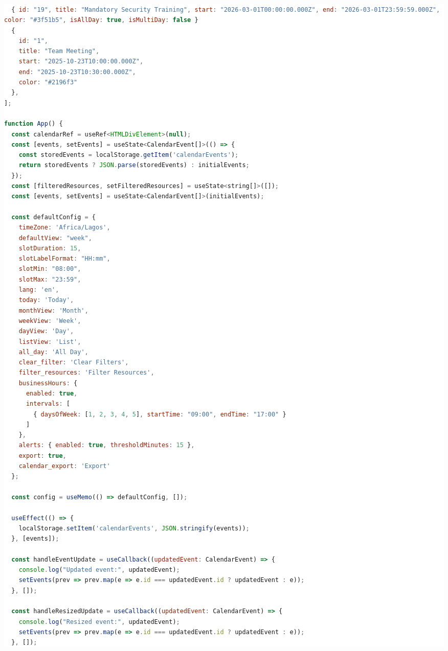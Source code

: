 ```jsx
  { id: "19", title: "Mandatory Security Training", start: "2026-03-01T00:00:00.000Z", end: "2026-03-01T23:59:59.000Z", color: "#3f51b5", isAllDay: true, isMultiDay: false }
  { 
    id: "1", 
    title: "Team Meeting", 
    start: "2025-10-23T10:00:00.000Z", 
    end: "2025-10-23T10:30:00.000Z", 
    color: "#2196f3" 
  },
];

function App() {
  const calendarRef = useRef<HTMLDivElement>(null);
  const [events, setEvents] = useState<CalendarEvent[]>(() => {
    const storedEvents = localStorage.getItem('calendarEvents');
    return storedEvents ? JSON.parse(storedEvents) : initialEvents;
  });
  const [filteredResources, setFilteredResources] = useState<string[]>([]);
  const [events, setEvents] = useState<CalendarEvent[]>(initialEvents);

  const defaultConfig = {
    timeZone: 'Africa/Lagos',
    defaultView: "week",
    slotDuration: 15,
    slotLabelFormat: "HH:mm",
    slotMin: "08:00",
    slotMax: "23:59",
    lang: 'en',
    today: 'Today',
    monthView: 'Month',
    weekView: 'Week',
    dayView: 'Day',
    listView: 'List',
    all_day: 'All Day',
    clear_filter: 'Clear Filters',
    filter_resources: 'Filter Resources',
    businessHours: {
      enabled: true,
      intervals: [
        { daysOfWeek: [1, 2, 3, 4, 5], startTime: "09:00", endTime: "17:00" }
      ]
    },
    alerts: { enabled: true, thresholdMinutes: 15 },
    export: true,
    calendar_export: 'Export'
  };

  const config = useMemo(() => defaultConfig, []);

  useEffect(() => {
    localStorage.setItem('calendarEvents', JSON.stringify(events));
  }, [events]);

  const handleEventUpdate = useCallback((updatedEvent: CalendarEvent) => {
    console.log("Updated event:", updatedEvent);
    setEvents(prev => prev.map(e => e.id === updatedEvent.id ? updatedEvent : e));
  }, []);

  const handleResizedUpdate = useCallback((updatedEvent: CalendarEvent) => {
    console.log("Resized event:", updatedEvent);
    setEvents(prev => prev.map(e => e.id === updatedEvent.id ? updatedEvent : e));
  }, []);

```